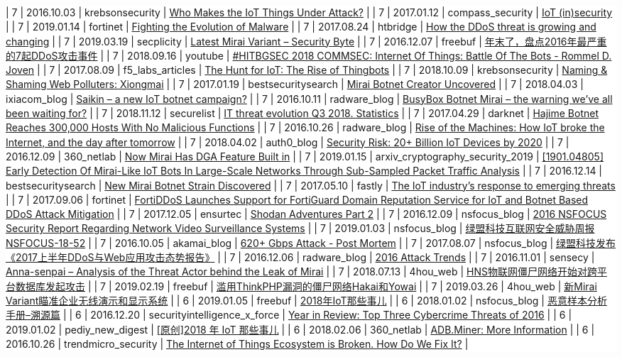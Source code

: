 | 7 | 2016.10.03 | krebsonsecurity | [Who Makes the IoT Things Under Attack?](https://krebsonsecurity.com/2016/10/who-makes-the-iot-things-under-attack/) |
| 7 | 2017.01.12 | compass_security | [IoT (in)security](https://blog.compass-security.com/2017/01/iot-security/) |
| 7 | 2019.01.14 | fortinet | [Fighting the Evolution of Malware](https://www.fortinet.com/blog/industry-trends/fighting-the-evolution-of-malware.html) |
| 7 | 2017.08.24 | htbridge | [How the DDoS threat is growing and changing](https://www.htbridge.com/blog/how-the-ddos-threat-is-growing-and-changing.html) |
| 7 | 2019.03.19 | secplicity | [Latest Mirai Variant – Security Byte](https://www.secplicity.org/2019/03/19/latest-mirai-variant-security-byte/) |
| 7 | 2016.12.07 | freebuf | [年末了，盘点2016年最严重的7起DDoS攻击事件](http://www.freebuf.com/special/121838.html) |
| 7 | 2018.09.16 | youtube | [#HITBGSEC 2018 COMMSEC: Internet Of Things: Battle Of The Bots - Rommel D. Joven](https://www.youtube.com/watch?v=HHiEWpA-U1g) |
| 7 | 2017.08.09 | f5_labs_articles | [The Hunt for IoT: The Rise of Thingbots](https://f5.com/labs/articles/threat-intelligence/ddos/the-hunt-for-iot-the-rise-of-thingbots) |
| 7 | 2018.10.09 | krebsonsecurity | [Naming & Shaming Web Polluters: Xiongmai](https://krebsonsecurity.com/2018/10/naming-shaming-web-polluters-xiongmai/) |
| 7 | 2017.01.19 | bestsecuritysearch | [Mirai Botnet Creator Uncovered](https://bestsecuritysearch.com/mirai-botnet-creator-uncovered/) |
| 7 | 2018.04.03 | ixiacom_blog | [Saikin – a new IoT botnet campaign?](https://www.ixiacom.com/company/blog/saikin-%E2%80%93-new-iot-botnet-campaign) |
| 7 | 2016.10.11 | radware_blog | [BusyBox Botnet Mirai – the warning we’ve all been waiting for?](https://blog.radware.com/security/2016/10/busybox-botnet-mirai/) |
| 7 | 2018.11.12 | securelist | [IT threat evolution Q3 2018. Statistics](https://securelist.com/it-threat-evolution-q3-2018-statistics/88689/) |
| 7 | 2017.04.29 | darknet | [Hajime Botnet Reaches 300,000 Hosts With No Malicious Functions](https://www.darknet.org.uk/2017/04/hajime-botnet-reaches-300000-hosts-no-malicious-functions/) |
| 7 | 2016.10.26 | radware_blog | [Rise of the Machines: How IoT broke the Internet, and the day after tomorrow](https://blog.radware.com/security/2016/10/rise-of-the-machines-how-iot-broke-the-internet/) |
| 7 | 2018.04.02 | auth0_blog | [Security Risk: 20+ Billion IoT Devices by 2020](https://auth0.com/blog/security-risk-20-plus-billion-iot-devices-by-2020/) |
| 7 | 2016.12.09 | 360_netlab | [Now Mirai Has DGA Feature Built in](http://blog.netlab.360.com/new-mirai-variant-with-dga/) |
| 7 | 2019.01.15 | arxiv_cryptography_security_2019 | [[1901.04805] Early Detection Of Mirai-Like IoT Bots In Large-Scale Networks Through Sub-Sampled Packet Traffic Analysis](https://arxiv.org/abs/1901.04805) |
| 7 | 2016.12.14 | bestsecuritysearch | [New Mirai Botnet Strain Discovered](https://bestsecuritysearch.com/new-mirai-botnet-strain-discovered/) |
| 7 | 2017.05.10 | fastly | [The IoT industry’s response to emerging threats](https://www.fastly.com/blog/iot-industrys-response-emerging-threats) |
| 7 | 2017.09.06 | fortinet | [FortiDDoS Launches Support for FortiGuard Domain Reputation Service for IoT and Botnet Based DDoS Attack Mitigation](https://www.fortinet.com/blog/business-and-technology/fortiddos-launches-support-for-fortiguard-domain-reputation-service-for-iot-and-botnet-based-ddos-attack-mitigation.html) |
| 7 | 2017.12.05 | ensurtec | [Shodan Adventures Part 2](https://ensurtec.com/shodan-adventures-part-2/) |
| 7 | 2016.12.09 | nsfocus_blog | [2016 NSFOCUS Security Report Regarding Network Video Surveillance Systems](http://blog.nsfocus.net/2016-nsfocus-security-report-network-video-surveillance-systems/) |
| 7 | 2019.01.03 | nsfocus_blog | [绿盟科技互联网安全威胁周报NSFOCUS-18-52](http://blog.nsfocus.net/nsfocus-18-52/) |
| 7 | 2016.10.05 | akamai_blog | [620+ Gbps Attack - Post Mortem](https://blogs.akamai.com/2016/10/620-gbps-attack-post-mortem.html) |
| 7 | 2017.08.07 | nsfocus_blog | [绿盟科技发布《2017上半年DDoS与Web应用攻击态势报告》](http://blog.nsfocus.net/2017-mid-year-ddos-web-cybersecurity-threat-report/) |
| 7 | 2016.12.06 | radware_blog | [2016 Attack Trends](https://blog.radware.com/security/2016/12/2016-attack-trends/) |
| 7 | 2016.11.01 | sensecy | [Anna-senpai – Analysis of the Threat Actor behind the Leak of Mirai](https://blog.sensecy.com/2016/11/01/anna-senpai-analysis-of-the-threat-actor-behind-the-leak-of-mirai/) |
| 7 | 2018.07.13 | 4hou_web | [HNS物联网僵尸网络开始对跨平台数据库发起攻击](http://www.4hou.com/web/12503.html) |
| 7 | 2019.02.19 | freebuf | [滥用ThinkPHP漏洞的僵尸网络Hakai和Yowai](https://www.freebuf.com/articles/terminal/195498.html) |
| 7 | 2019.03.26 | 4hou_web | [​新Mirai Variant瞄准企业无线演示和显示系统](https://www.4hou.com/web/16964.html) |
| 6 | 2019.01.05 | freebuf | [2018年IoT那些事儿](https://www.freebuf.com/articles/terminal/193303.html) |
| 6 | 2018.01.02 | nsfocus_blog | [恶意样本分析手册–溯源篇](http://blog.nsfocus.net/trace-source/) |
| 6 | 2016.12.20 | securityintelligence_x_force | [Year in Review: Top Three Cybercrime Threats of 2016](https://securityintelligence.com/year-in-review-top-three-cybercrime-threats-of-2016/) |
| 6 | 2019.01.02 | pediy_new_digest | [[原创]2018 年 IoT 那些事儿](https://bbs.pediy.com/thread-248768.htm) |
| 6 | 2018.02.06 | 360_netlab | [ADB.Miner: More Information](http://blog.netlab.360.com/adb-miner-more-information-en/) |
| 6 | 2016.10.26 | trendmicro_security | [The Internet of Things Ecosystem is Broken. How Do We Fix It?](https://blog.trendmicro.com/trendlabs-security-intelligence/internet-things-ecosystem-broken-fix/) |